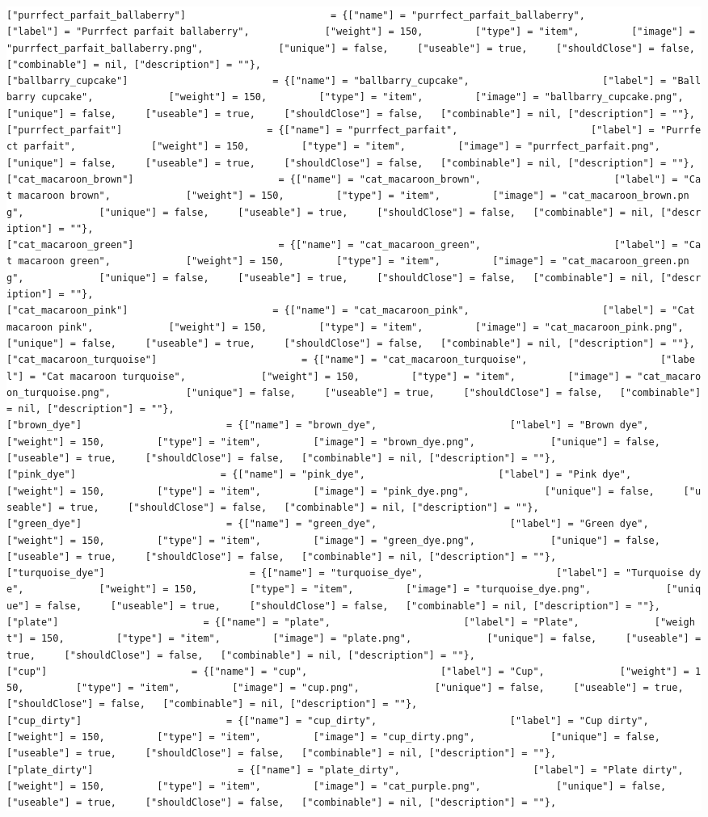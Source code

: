     ["purrfect_parfait_ballaberry"]                         = {["name"] = "purrfect_parfait_ballaberry",                       ["label"] = "Purrfect parfait ballaberry",             ["weight"] = 150,         ["type"] = "item",         ["image"] = "purrfect_parfait_ballaberry.png",             ["unique"] = false,     ["useable"] = true,     ["shouldClose"] = false,   ["combinable"] = nil, ["description"] = ""},
    ["ballbarry_cupcake"]                         = {["name"] = "ballbarry_cupcake",                       ["label"] = "Ballbarry cupcake",             ["weight"] = 150,         ["type"] = "item",         ["image"] = "ballbarry_cupcake.png",             ["unique"] = false,     ["useable"] = true,     ["shouldClose"] = false,   ["combinable"] = nil, ["description"] = ""},
    ["purrfect_parfait"]                         = {["name"] = "purrfect_parfait",                       ["label"] = "Purrfect parfait",             ["weight"] = 150,         ["type"] = "item",         ["image"] = "purrfect_parfait.png",             ["unique"] = false,     ["useable"] = true,     ["shouldClose"] = false,   ["combinable"] = nil, ["description"] = ""},
    ["cat_macaroon_brown"]                         = {["name"] = "cat_macaroon_brown",                       ["label"] = "Cat macaroon brown",             ["weight"] = 150,         ["type"] = "item",         ["image"] = "cat_macaroon_brown.png",             ["unique"] = false,     ["useable"] = true,     ["shouldClose"] = false,   ["combinable"] = nil, ["description"] = ""},
    ["cat_macaroon_green"]                         = {["name"] = "cat_macaroon_green",                       ["label"] = "Cat macaroon green",             ["weight"] = 150,         ["type"] = "item",         ["image"] = "cat_macaroon_green.png",             ["unique"] = false,     ["useable"] = true,     ["shouldClose"] = false,   ["combinable"] = nil, ["description"] = ""},
    ["cat_macaroon_pink"]                         = {["name"] = "cat_macaroon_pink",                       ["label"] = "Cat macaroon pink",             ["weight"] = 150,         ["type"] = "item",         ["image"] = "cat_macaroon_pink.png",             ["unique"] = false,     ["useable"] = true,     ["shouldClose"] = false,   ["combinable"] = nil, ["description"] = ""},
    ["cat_macaroon_turquoise"]                         = {["name"] = "cat_macaroon_turquoise",                       ["label"] = "Cat macaroon turquoise",             ["weight"] = 150,         ["type"] = "item",         ["image"] = "cat_macaroon_turquoise.png",             ["unique"] = false,     ["useable"] = true,     ["shouldClose"] = false,   ["combinable"] = nil, ["description"] = ""},
    ["brown_dye"]                         = {["name"] = "brown_dye",                       ["label"] = "Brown dye",             ["weight"] = 150,         ["type"] = "item",         ["image"] = "brown_dye.png",             ["unique"] = false,     ["useable"] = true,     ["shouldClose"] = false,   ["combinable"] = nil, ["description"] = ""},
    ["pink_dye"]                         = {["name"] = "pink_dye",                       ["label"] = "Pink dye",             ["weight"] = 150,         ["type"] = "item",         ["image"] = "pink_dye.png",             ["unique"] = false,     ["useable"] = true,     ["shouldClose"] = false,   ["combinable"] = nil, ["description"] = ""},
    ["green_dye"]                         = {["name"] = "green_dye",                       ["label"] = "Green dye",             ["weight"] = 150,         ["type"] = "item",         ["image"] = "green_dye.png",             ["unique"] = false,     ["useable"] = true,     ["shouldClose"] = false,   ["combinable"] = nil, ["description"] = ""},
    ["turquoise_dye"]                         = {["name"] = "turquoise_dye",                       ["label"] = "Turquoise dye",             ["weight"] = 150,         ["type"] = "item",         ["image"] = "turquoise_dye.png",             ["unique"] = false,     ["useable"] = true,     ["shouldClose"] = false,   ["combinable"] = nil, ["description"] = ""},
    ["plate"]                         = {["name"] = "plate",                       ["label"] = "Plate",             ["weight"] = 150,         ["type"] = "item",         ["image"] = "plate.png",             ["unique"] = false,     ["useable"] = true,     ["shouldClose"] = false,   ["combinable"] = nil, ["description"] = ""},
    ["cup"]                         = {["name"] = "cup",                       ["label"] = "Cup",             ["weight"] = 150,         ["type"] = "item",         ["image"] = "cup.png",             ["unique"] = false,     ["useable"] = true,     ["shouldClose"] = false,   ["combinable"] = nil, ["description"] = ""},
    ["cup_dirty"]                         = {["name"] = "cup_dirty",                       ["label"] = "Cup dirty",             ["weight"] = 150,         ["type"] = "item",         ["image"] = "cup_dirty.png",             ["unique"] = false,     ["useable"] = true,     ["shouldClose"] = false,   ["combinable"] = nil, ["description"] = ""},
    ["plate_dirty"]                         = {["name"] = "plate_dirty",                       ["label"] = "Plate dirty",             ["weight"] = 150,         ["type"] = "item",         ["image"] = "cat_purple.png",             ["unique"] = false,     ["useable"] = true,     ["shouldClose"] = false,   ["combinable"] = nil, ["description"] = ""},